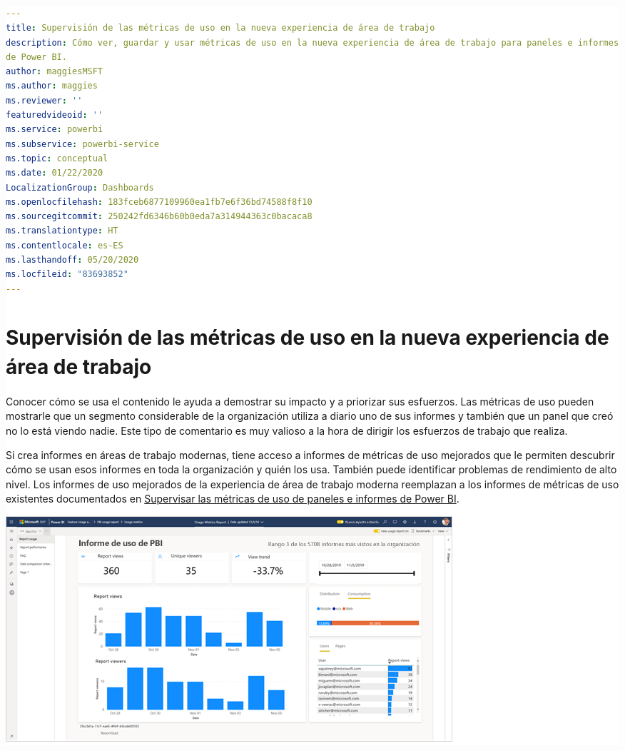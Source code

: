 ```yaml
---
title: Supervisión de las métricas de uso en la nueva experiencia de área de trabajo
description: Cómo ver, guardar y usar métricas de uso en la nueva experiencia de área de trabajo para paneles e informes de Power BI.
author: maggiesMSFT
ms.author: maggies
ms.reviewer: ''
featuredvideoid: ''
ms.service: powerbi
ms.subservice: powerbi-service
ms.topic: conceptual
ms.date: 01/22/2020
LocalizationGroup: Dashboards
ms.openlocfilehash: 183fceb6877109960ea1fb7e6f36bd74588f8f10
ms.sourcegitcommit: 250242fd6346b60b0eda7a314944363c0bacaca8
ms.translationtype: HT
ms.contentlocale: es-ES
ms.lasthandoff: 05/20/2020
ms.locfileid: "83693852"
---
```

# <a name="monitor-usage-metrics-in-the-new-workspace-experience"></a>Supervisión de las métricas de uso en la nueva experiencia de área de trabajo

Conocer cómo se usa el contenido le ayuda a demostrar su impacto y a priorizar sus esfuerzos. Las métricas de uso pueden mostrarle que un segmento considerable de la organización utiliza a diario uno de sus informes y también que un panel que creó no lo está viendo nadie. Este tipo de comentario es muy valioso a la hora de dirigir los esfuerzos de trabajo que realiza.

Si crea informes en áreas de trabajo modernas, tiene acceso a informes de métricas de uso mejorados que le permiten descubrir cómo se usan esos informes en toda la organización y quién los usa. También puede identificar problemas de rendimiento de alto nivel. Los informes de uso mejorados de la experiencia de área de trabajo moderna reemplazan a los informes de métricas de uso existentes documentados en [Supervisar las métricas de uso de paneles e informes de Power BI](service-usage-metrics.md).

![Nuevo informe de métricas de uso](media/service-modern-usage-metrics/power-bi-modern-usage-metrics.png)
